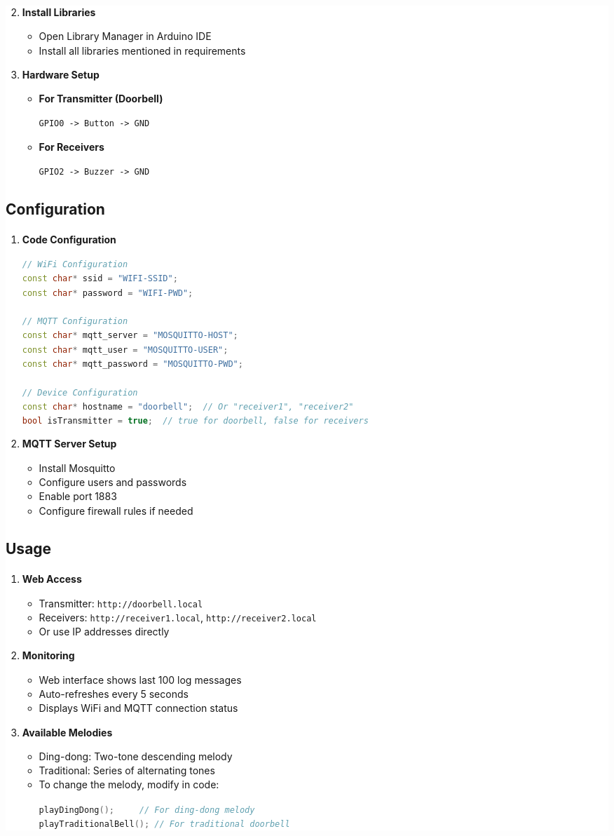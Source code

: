 2. **Install Libraries**
   - Open Library Manager in Arduino IDE
   - Install all libraries mentioned in requirements

3. **Hardware Setup**
   - **For Transmitter (Doorbell)**
     ```
     GPIO0 -> Button -> GND
     ```
   - **For Receivers**
     ```
     GPIO2 -> Buzzer -> GND
     ```

## Configuration

1. **Code Configuration**
   ```cpp
   // WiFi Configuration
   const char* ssid = "WIFI-SSID";
   const char* password = "WIFI-PWD";

   // MQTT Configuration
   const char* mqtt_server = "MOSQUITTO-HOST";
   const char* mqtt_user = "MOSQUITTO-USER";
   const char* mqtt_password = "MOSQUITTO-PWD";

   // Device Configuration
   const char* hostname = "doorbell";  // Or "receiver1", "receiver2"
   bool isTransmitter = true;  // true for doorbell, false for receivers
   ```

2. **MQTT Server Setup**
   - Install Mosquitto
   - Configure users and passwords
   - Enable port 1883
   - Configure firewall rules if needed

## Usage

1. **Web Access**
   - Transmitter: `http://doorbell.local`
   - Receivers: `http://receiver1.local`, `http://receiver2.local`
   - Or use IP addresses directly

2. **Monitoring**
   - Web interface shows last 100 log messages
   - Auto-refreshes every 5 seconds
   - Displays WiFi and MQTT connection status

3. **Available Melodies**
   - Ding-dong: Two-tone descending melody
   - Traditional: Series of alternating tones
   - To change the melody, modify in code:
     ```cpp
     playDingDong();     // For ding-dong melody
     playTraditionalBell(); // For traditional doorbell
     ```
